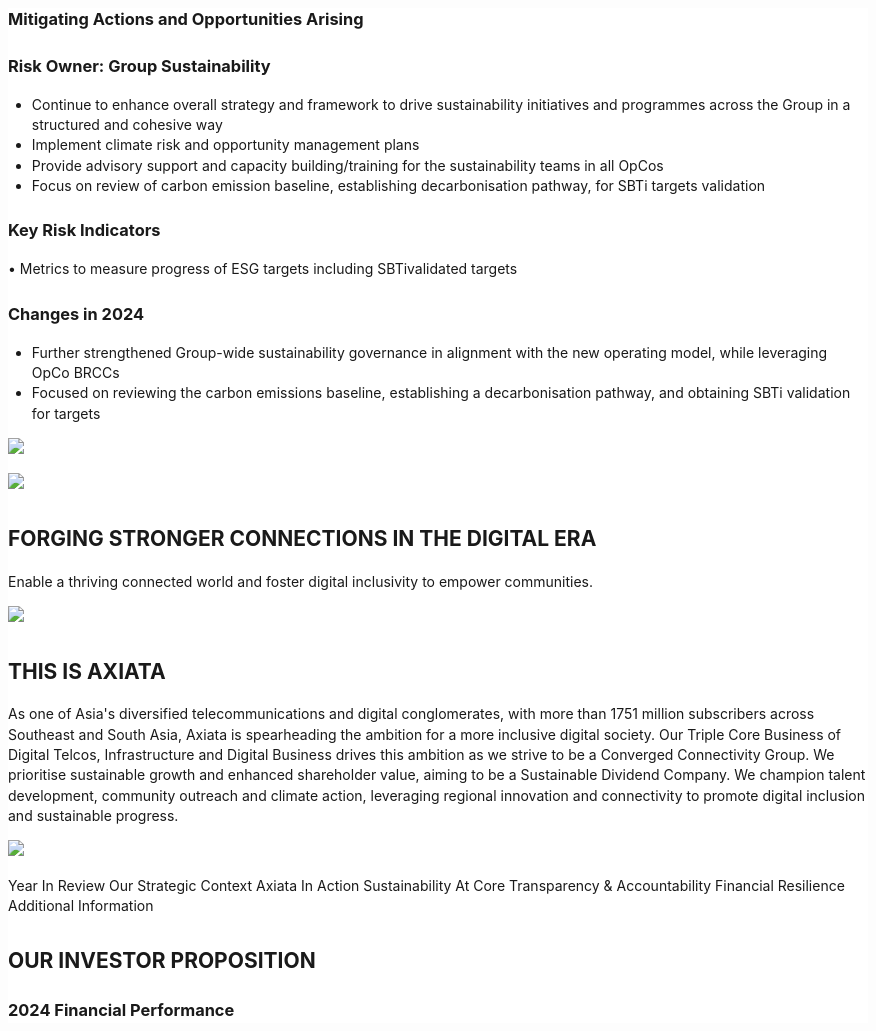 ### **Mitigating Actions and Opportunities Arising**

### **Risk Owner: Group Sustainability**

- Continue to enhance overall strategy and framework to drive sustainability initiatives and programmes across the Group in a structured and cohesive way
- Implement climate risk and opportunity management plans
- Provide advisory support and capacity building/training for the sustainability teams in all OpCos
- Focus on review of carbon emission baseline, establishing decarbonisation pathway, for SBTi targets validation

### **Key Risk Indicators**

• Metrics to measure progress of ESG targets including SBTivalidated targets

### **Changes in 2024**

- Further strengthened Group-wide sustainability governance in alignment with the new operating model, while leveraging OpCo BRCCs
- Focused on reviewing the carbon emissions baseline, establishing a decarbonisation pathway, and obtaining SBTi validation for targets

![](_page_28_Picture_78.jpeg)

![](_page_29_Picture_0.jpeg)

## **FORGING STRONGER CONNECTIONS IN THE DIGITAL ERA**

Enable a thriving connected world and foster digital inclusivity to empower communities.

![](_page_29_Picture_3.jpeg)

## THIS IS AXIATA

As one of Asia's diversified telecommunications and digital conglomerates, with more than 1751 million subscribers across Southeast and South Asia, Axiata is spearheading the ambition for a more inclusive digital society. Our Triple Core Business of Digital Telcos, Infrastructure and Digital Business drives this ambition as we strive to be a Converged Connectivity Group. We prioritise sustainable growth and enhanced shareholder value, aiming to be a Sustainable Dividend Company. We champion talent development, community outreach and climate action, leveraging regional innovation and connectivity to promote digital inclusion and sustainable progress.

![](_page_30_Figure_9.jpeg)

Year In Review Our Strategic Context Axiata In Action Sustainability At Core Transparency & Accountability Financial Resilience Additional Information

## OUR INVESTOR PROPOSITION

### **2024 Financial Performance**
